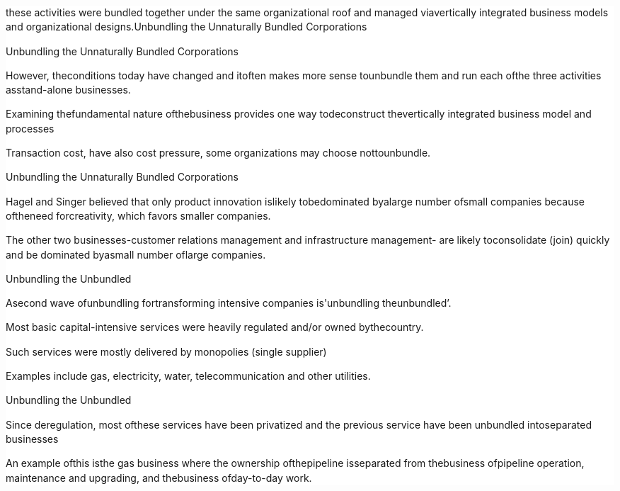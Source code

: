 these activities were bundled together under the same
organizational roof and managed viavertically integrated
business models and organizational designs.Unbundling the Unnaturally 
Bundled Corporations

Unbundling the Unnaturally 
Bundled Corporations

However, theconditions today have changed and
itoften makes more sense tounbundle them and
run each ofthe three activities asstand-alone
businesses.

Examining thefundamental nature ofthebusiness provides
one way todeconstruct thevertically integrated business
model and processes

Transaction cost, have also cost pressure, some
organizations may choose nottounbundle.

Unbundling the Unnaturally 
Bundled Corporations

Hagel and Singer believed that only product
innovation islikely tobedominated byalarge
number ofsmall companies because oftheneed
forcreativity, which favors smaller companies.

The other two businesses-customer relations
management and infrastructure management-
are likely toconsolidate (join) quickly and be
dominated byasmall number oflarge companies.

Unbundling the Unbundled

Asecond wave ofunbundling fortransforming
intensive companies is'unbundling theunbundled’.

Most basic capital-intensive services were heavily
regulated and/or owned bythecountry.

Such services were mostly delivered by
monopolies (single supplier)

Examples include gas, electricity, water,
telecommunication and other utilities.

Unbundling the Unbundled

Since deregulation, most ofthese services have been
privatized and the previous service have been
unbundled intoseparated businesses

An example ofthis isthe gas business where the
ownership ofthepipeline isseparated from thebusiness
ofpipeline operation, maintenance and upgrading, and
thebusiness ofday-to-day work.
